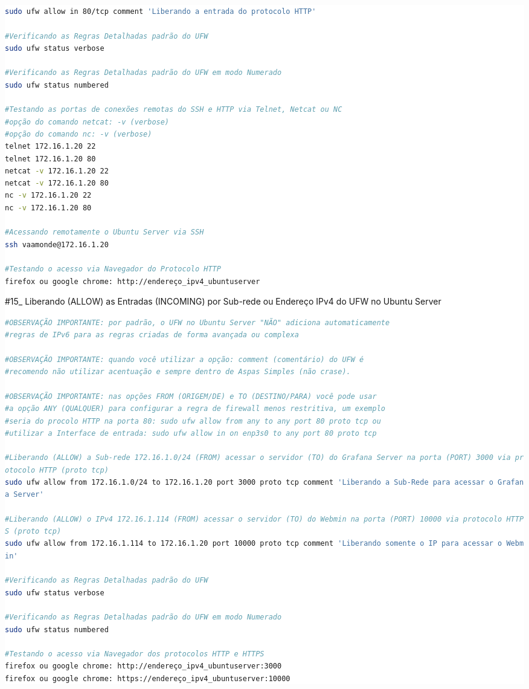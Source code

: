 ```bash
sudo ufw allow in 80/tcp comment 'Liberando a entrada do protocolo HTTP'

#Verificando as Regras Detalhadas padrão do UFW
sudo ufw status verbose

#Verificando as Regras Detalhadas padrão do UFW em modo Numerado
sudo ufw status numbered

#Testando as portas de conexões remotas do SSH e HTTP via Telnet, Netcat ou NC
#opção do comando netcat: -v (verbose)
#opção do comando nc: -v (verbose)
telnet 172.16.1.20 22
telnet 172.16.1.20 80
netcat -v 172.16.1.20 22
netcat -v 172.16.1.20 80
nc -v 172.16.1.20 22
nc -v 172.16.1.20 80

#Acessando remotamente o Ubuntu Server via SSH
ssh vaamonde@172.16.1.20

#Testando o acesso via Navegador do Protocolo HTTP
firefox ou google chrome: http://endereço_ipv4_ubuntuserver
```

#15_ Liberando (ALLOW) as Entradas (INCOMING) por Sub-rede ou Endereço IPv4 do UFW no Ubuntu Server<br>
```bash
#OBSERVAÇÃO IMPORTANTE: por padrão, o UFW no Ubuntu Server "NÃO" adiciona automaticamente 
#regras de IPv6 para as regras criadas de forma avançada ou complexa

#OBSERVAÇÃO IMPORTANTE: quando você utilizar a opção: comment (comentário) do UFW é
#recomendo não utilizar acentuação e sempre dentro de Aspas Simples (não crase).

#OBSERVAÇÃO IMPORTANTE: nas opções FROM (ORIGEM/DE) e TO (DESTINO/PARA) você pode usar
#a opção ANY (QUALQUER) para configurar a regra de firewall menos restritiva, um exemplo
#seria do procolo HTTP na porta 80: sudo ufw allow from any to any port 80 proto tcp ou
#utilizar a Interface de entrada: sudo ufw allow in on enp3s0 to any port 80 proto tcp

#Liberando (ALLOW) a Sub-rede 172.16.1.0/24 (FROM) acessar o servidor (TO) do Grafana Server na porta (PORT) 3000 via protocolo HTTP (proto tcp)
sudo ufw allow from 172.16.1.0/24 to 172.16.1.20 port 3000 proto tcp comment 'Liberando a Sub-Rede para acessar o Grafana Server'

#Liberando (ALLOW) o IPv4 172.16.1.114 (FROM) acessar o servidor (TO) do Webmin na porta (PORT) 10000 via protocolo HTTPS (proto tcp)
sudo ufw allow from 172.16.1.114 to 172.16.1.20 port 10000 proto tcp comment 'Liberando somente o IP para acessar o Webmin'

#Verificando as Regras Detalhadas padrão do UFW
sudo ufw status verbose

#Verificando as Regras Detalhadas padrão do UFW em modo Numerado
sudo ufw status numbered

#Testando o acesso via Navegador dos protocolos HTTP e HTTPS
firefox ou google chrome: http://endereço_ipv4_ubuntuserver:3000
firefox ou google chrome: https://endereço_ipv4_ubuntuserver:10000
```
